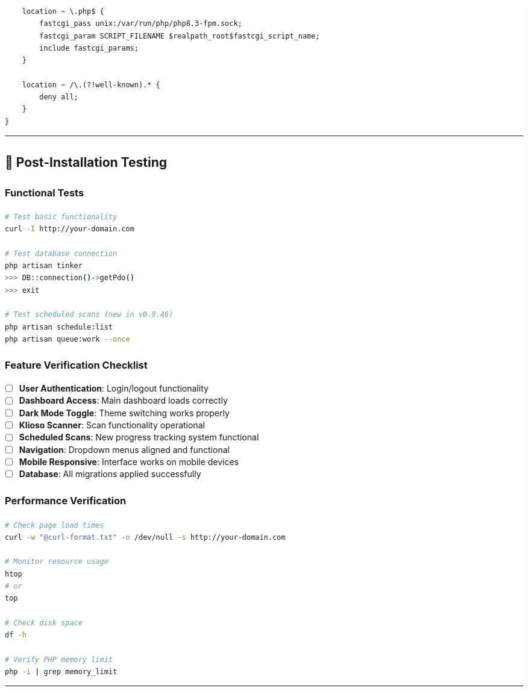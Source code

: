 ```nginx
    location ~ \.php$ {
        fastcgi_pass unix:/var/run/php/php8.3-fpm.sock;
        fastcgi_param SCRIPT_FILENAME $realpath_root$fastcgi_script_name;
        include fastcgi_params;
    }

    location ~ /\.(?!well-known).* {
        deny all;
    }
}
```

---

## 🧪 **Post-Installation Testing**

### **Functional Tests**
```bash
# Test basic functionality
curl -I http://your-domain.com

# Test database connection
php artisan tinker
>>> DB::connection()->getPdo()
>>> exit

# Test scheduled scans (new in v0.9.46)
php artisan schedule:list
php artisan queue:work --once
```

### **Feature Verification Checklist**
- [ ] **User Authentication**: Login/logout functionality
- [ ] **Dashboard Access**: Main dashboard loads correctly
- [ ] **Dark Mode Toggle**: Theme switching works properly
- [ ] **Klioso Scanner**: Scan functionality operational
- [ ] **Scheduled Scans**: New progress tracking system functional
- [ ] **Navigation**: Dropdown menus aligned and functional
- [ ] **Mobile Responsive**: Interface works on mobile devices
- [ ] **Database**: All migrations applied successfully

### **Performance Verification**
```bash
# Check page load times
curl -w "@curl-format.txt" -o /dev/null -s http://your-domain.com

# Monitor resource usage
htop
# or
top

# Check disk space
df -h

# Verify PHP memory limit
php -i | grep memory_limit
```

---